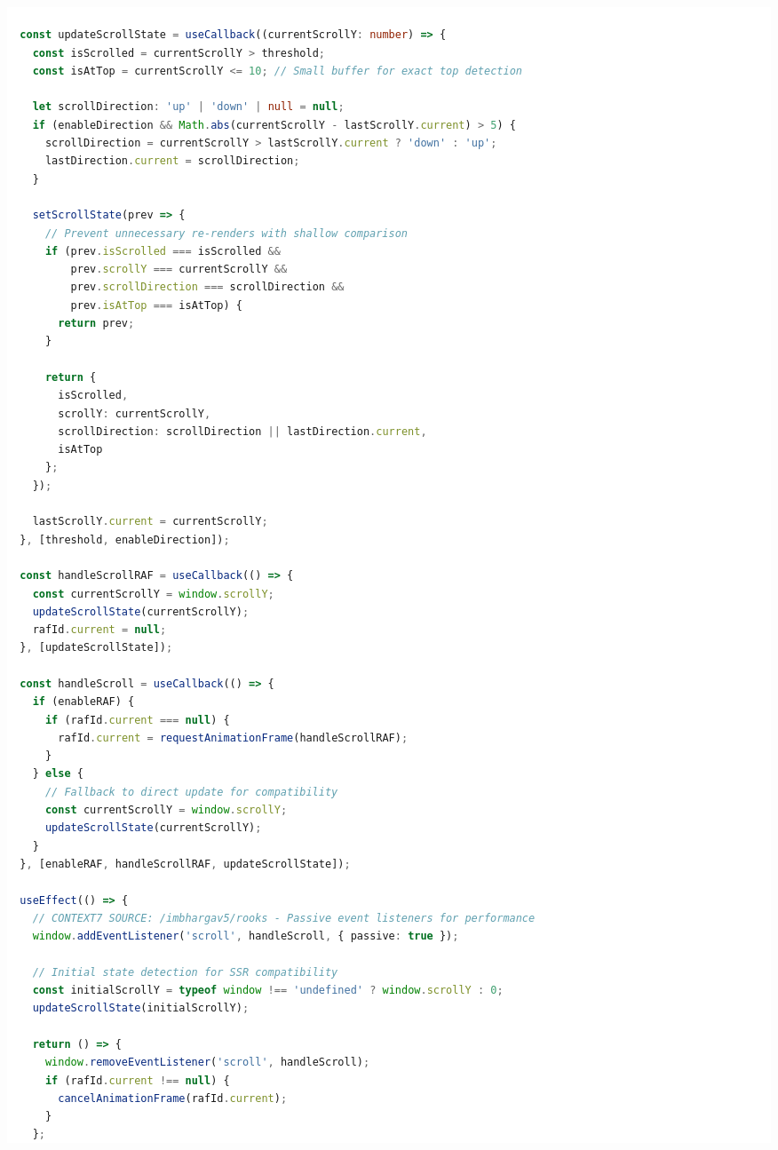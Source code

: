 ```typescript

  const updateScrollState = useCallback((currentScrollY: number) => {
    const isScrolled = currentScrollY > threshold;
    const isAtTop = currentScrollY <= 10; // Small buffer for exact top detection
    
    let scrollDirection: 'up' | 'down' | null = null;
    if (enableDirection && Math.abs(currentScrollY - lastScrollY.current) > 5) {
      scrollDirection = currentScrollY > lastScrollY.current ? 'down' : 'up';
      lastDirection.current = scrollDirection;
    }

    setScrollState(prev => {
      // Prevent unnecessary re-renders with shallow comparison
      if (prev.isScrolled === isScrolled && 
          prev.scrollY === currentScrollY && 
          prev.scrollDirection === scrollDirection &&
          prev.isAtTop === isAtTop) {
        return prev;
      }

      return {
        isScrolled,
        scrollY: currentScrollY,
        scrollDirection: scrollDirection || lastDirection.current,
        isAtTop
      };
    });

    lastScrollY.current = currentScrollY;
  }, [threshold, enableDirection]);

  const handleScrollRAF = useCallback(() => {
    const currentScrollY = window.scrollY;
    updateScrollState(currentScrollY);
    rafId.current = null;
  }, [updateScrollState]);

  const handleScroll = useCallback(() => {
    if (enableRAF) {
      if (rafId.current === null) {
        rafId.current = requestAnimationFrame(handleScrollRAF);
      }
    } else {
      // Fallback to direct update for compatibility
      const currentScrollY = window.scrollY;
      updateScrollState(currentScrollY);
    }
  }, [enableRAF, handleScrollRAF, updateScrollState]);

  useEffect(() => {
    // CONTEXT7 SOURCE: /imbhargav5/rooks - Passive event listeners for performance
    window.addEventListener('scroll', handleScroll, { passive: true });
    
    // Initial state detection for SSR compatibility
    const initialScrollY = typeof window !== 'undefined' ? window.scrollY : 0;
    updateScrollState(initialScrollY);

    return () => {
      window.removeEventListener('scroll', handleScroll);
      if (rafId.current !== null) {
        cancelAnimationFrame(rafId.current);
      }
    };
```
